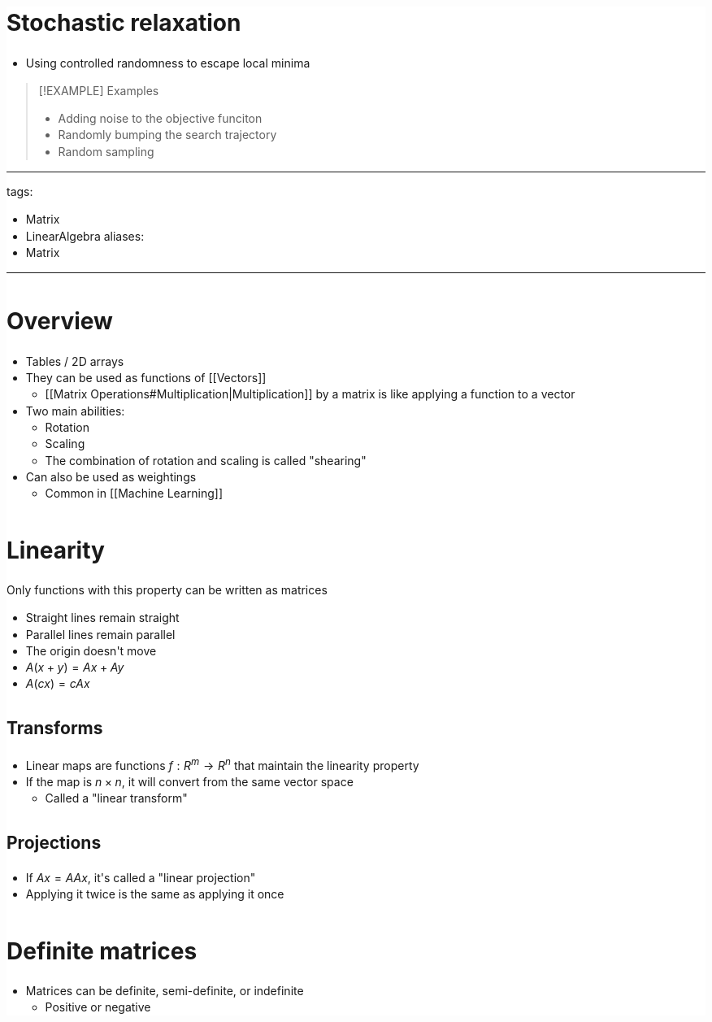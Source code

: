# Stochastic relaxation
- Using controlled randomness to escape local minima

> [!EXAMPLE] Examples
> - Adding noise to the objective funciton
> - Randomly bumping the search trajectory
> - Random sampling

---
tags:
  - Matrix
  - LinearAlgebra
aliases:
  - Matrix
---
# Overview
- Tables / 2D arrays
- They can be used as functions of [[Vectors]]
	- [[Matrix Operations#Multiplication|Multiplication]] by a matrix is like applying a function to a vector
- Two main abilities:
	- Rotation
	- Scaling
	- The combination of rotation and scaling is called "shearing"
- Can also be used as weightings
	- Common in [[Machine Learning]]

# Linearity
Only functions with this property can be written as matrices
- Straight lines remain straight
- Parallel lines remain parallel
- The origin doesn't move
- $A(x + y) = Ax + Ay$
- $A(cx) = cAx$

## Transforms
- Linear maps are functions $f: R^{m} \rightarrow R^{n}$ that maintain the linearity property
- If the map is $n \times n$, it will convert from the same vector space
	- Called a "linear transform"

## Projections
- If $Ax = AAx$, it's called a "linear projection"
- Applying it twice is the same as applying it once

# Definite matrices
- Matrices can be definite, semi-definite, or indefinite
	- Positive or negative
